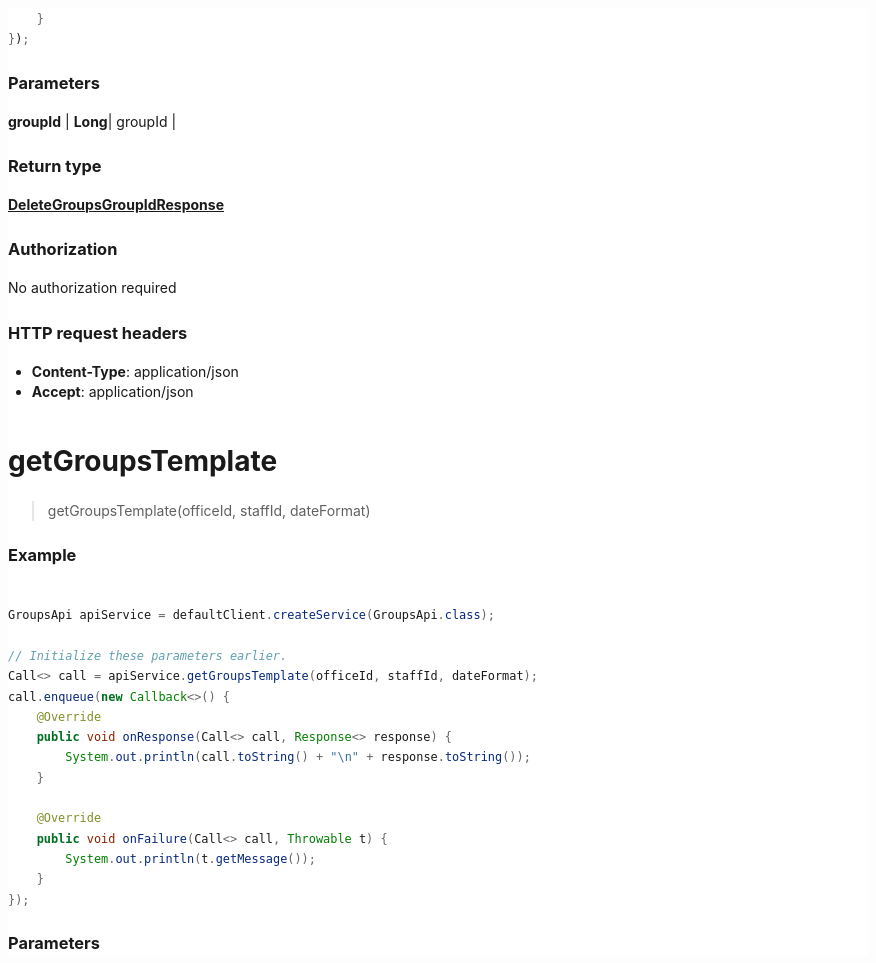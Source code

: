 ```java
    }
});

```

### Parameters

 **groupId** | **Long**| groupId |

### Return type

[**DeleteGroupsGroupIdResponse**](DeleteGroupsGroupIdResponse.md)

### Authorization

No authorization required

### HTTP request headers

 - **Content-Type**: application/json
 - **Accept**: application/json

<a name="getGroupsTemplate"></a>
# **getGroupsTemplate**
> getGroupsTemplate(officeId, staffId, dateFormat)



### Example
```java

GroupsApi apiService = defaultClient.createService(GroupsApi.class);

// Initialize these parameters earlier.
Call<> call = apiService.getGroupsTemplate(officeId, staffId, dateFormat);
call.enqueue(new Callback<>() {
    @Override
    public void onResponse(Call<> call, Response<> response) {
        System.out.println(call.toString() + "\n" + response.toString());
    }

    @Override
    public void onFailure(Call<> call, Throwable t) {
        System.out.println(t.getMessage());
    }
});

```

### Parameters
